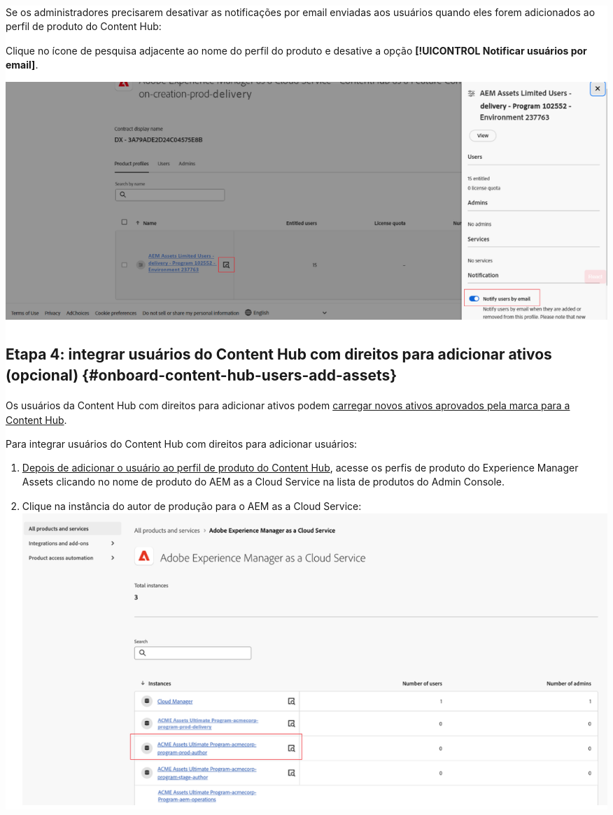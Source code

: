 Se os administradores precisarem desativar as notificações por email enviadas aos usuários quando eles forem adicionados ao perfil de produto do Content Hub:

Clique no ícone de pesquisa adjacente ao nome do perfil do produto e desative a opção **[!UICONTROL Notificar usuários por email]**.

![Desabilitar notificações por email](assets/disable-email-notifications.png)


## Etapa 4: integrar usuários do Content Hub com direitos para adicionar ativos (opcional) {#onboard-content-hub-users-add-assets}

Os usuários da Content Hub com direitos para adicionar ativos podem [carregar novos ativos aprovados pela marca para a Content Hub](/help/assets/upload-brand-approved-assets.md).

Para integrar usuários do Content Hub com direitos para adicionar usuários:

1. [Depois de adicionar o usuário ao perfil de produto do Content Hub](#onboard-content-hub-users), acesse os perfis de produto do Experience Manager Assets clicando no nome de produto do AEM as a Cloud Service na lista de produtos do Admin Console.

1. Clique na instância do autor de produção para o AEM as a Cloud Service:
   ![Perfis de produto para o AEM as a Cloud Service](assets/aem-cloud-service-instances.png)
